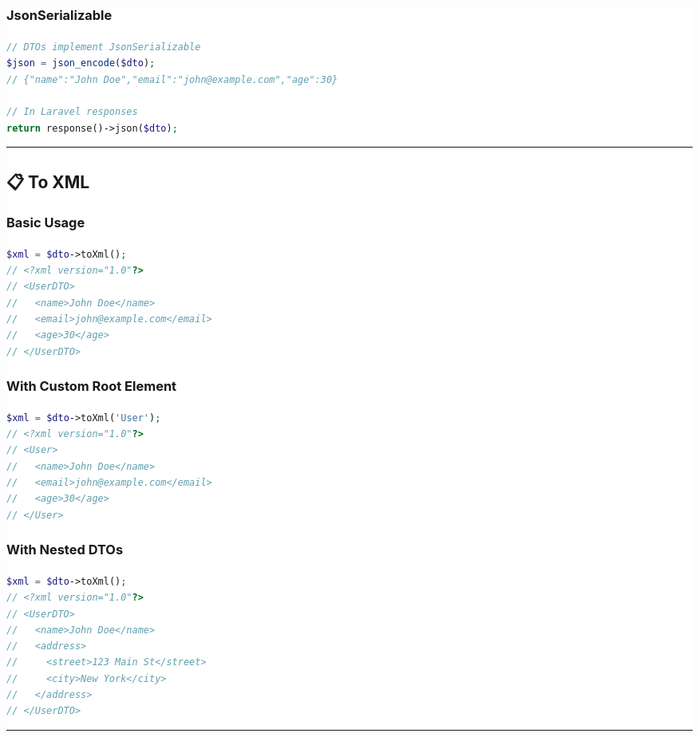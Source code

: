 ### JsonSerializable

```php
// DTOs implement JsonSerializable
$json = json_encode($dto);
// {"name":"John Doe","email":"john@example.com","age":30}

// In Laravel responses
return response()->json($dto);
```

---

## 📋 To XML

### Basic Usage

```php
$xml = $dto->toXml();
// <?xml version="1.0"?>
// <UserDTO>
//   <name>John Doe</name>
//   <email>john@example.com</email>
//   <age>30</age>
// </UserDTO>
```

### With Custom Root Element

```php
$xml = $dto->toXml('User');
// <?xml version="1.0"?>
// <User>
//   <name>John Doe</name>
//   <email>john@example.com</email>
//   <age>30</age>
// </User>
```

### With Nested DTOs

```php
$xml = $dto->toXml();
// <?xml version="1.0"?>
// <UserDTO>
//   <name>John Doe</name>
//   <address>
//     <street>123 Main St</street>
//     <city>New York</city>
//   </address>
// </UserDTO>
```

---
